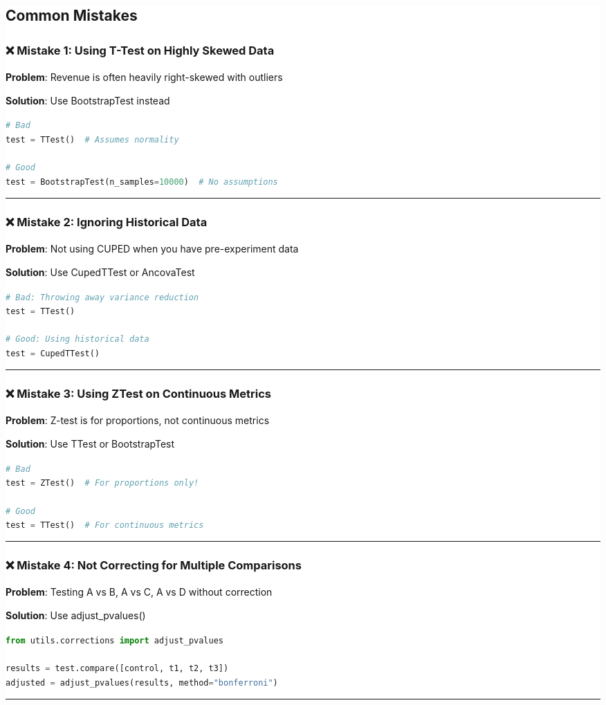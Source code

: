 
## Common Mistakes

### ❌ Mistake 1: Using T-Test on Highly Skewed Data
**Problem**: Revenue is often heavily right-skewed with outliers

**Solution**: Use BootstrapTest instead
```python
# Bad
test = TTest()  # Assumes normality

# Good
test = BootstrapTest(n_samples=10000)  # No assumptions
```

---

### ❌ Mistake 2: Ignoring Historical Data
**Problem**: Not using CUPED when you have pre-experiment data

**Solution**: Use CupedTTest or AncovaTest
```python
# Bad: Throwing away variance reduction
test = TTest()

# Good: Using historical data
test = CupedTTest()
```

---

### ❌ Mistake 3: Using ZTest on Continuous Metrics
**Problem**: Z-test is for proportions, not continuous metrics

**Solution**: Use TTest or BootstrapTest
```python
# Bad
test = ZTest()  # For proportions only!

# Good
test = TTest()  # For continuous metrics
```

---

### ❌ Mistake 4: Not Correcting for Multiple Comparisons
**Problem**: Testing A vs B, A vs C, A vs D without correction

**Solution**: Use adjust_pvalues()
```python
from utils.corrections import adjust_pvalues

results = test.compare([control, t1, t2, t3])
adjusted = adjust_pvalues(results, method="bonferroni")
```

---